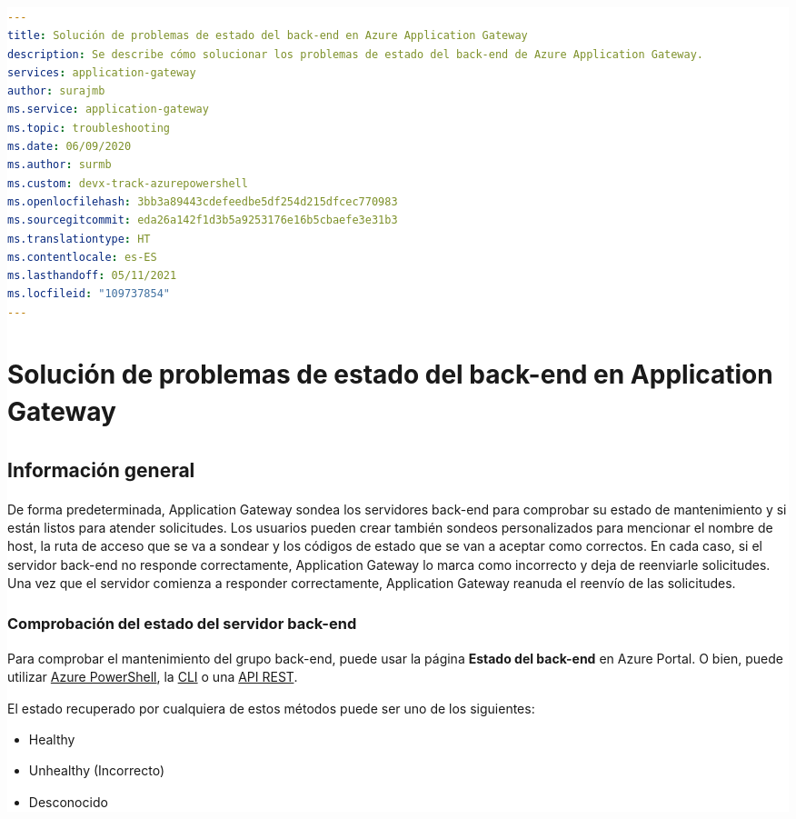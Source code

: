```yaml
---
title: Solución de problemas de estado del back-end en Azure Application Gateway
description: Se describe cómo solucionar los problemas de estado del back-end de Azure Application Gateway.
services: application-gateway
author: surajmb
ms.service: application-gateway
ms.topic: troubleshooting
ms.date: 06/09/2020
ms.author: surmb
ms.custom: devx-track-azurepowershell
ms.openlocfilehash: 3bb3a89443cdefeedbe5df254d215dfcec770983
ms.sourcegitcommit: eda26a142f1d3b5a9253176e16b5cbaefe3e31b3
ms.translationtype: HT
ms.contentlocale: es-ES
ms.lasthandoff: 05/11/2021
ms.locfileid: "109737854"
---
```

# <a name="troubleshoot-backend-health-issues-in-application-gateway"></a>Solución de problemas de estado del back-end en Application Gateway

## <a name="overview"></a>Información general


De forma predeterminada, Application Gateway sondea los servidores back-end para comprobar su estado de mantenimiento y si están listos para atender solicitudes. Los usuarios pueden crear también sondeos personalizados para mencionar el nombre de host, la ruta de acceso que se va a sondear y los códigos de estado que se van a aceptar como correctos. En cada caso, si el servidor back-end no responde correctamente, Application Gateway lo marca como incorrecto y deja de reenviarle solicitudes. Una vez que el servidor comienza a responder correctamente, Application Gateway reanuda el reenvío de las solicitudes.

### <a name="how-to-check-backend-health"></a>Comprobación del estado del servidor back-end

Para comprobar el mantenimiento del grupo back-end, puede usar la página **Estado del back-end** en Azure Portal. O bien, puede utilizar [Azure PowerShell](/powershell/module/az.network/get-azapplicationgatewaybackendhealth), la [CLI](/cli/azure/network/application-gateway#az_network_application_gateway_show_backend_health) o una [API REST](/rest/api/application-gateway/applicationgateways/backendhealth).

El estado recuperado por cualquiera de estos métodos puede ser uno de los siguientes:

- Healthy

- Unhealthy (Incorrecto)

- Desconocido
